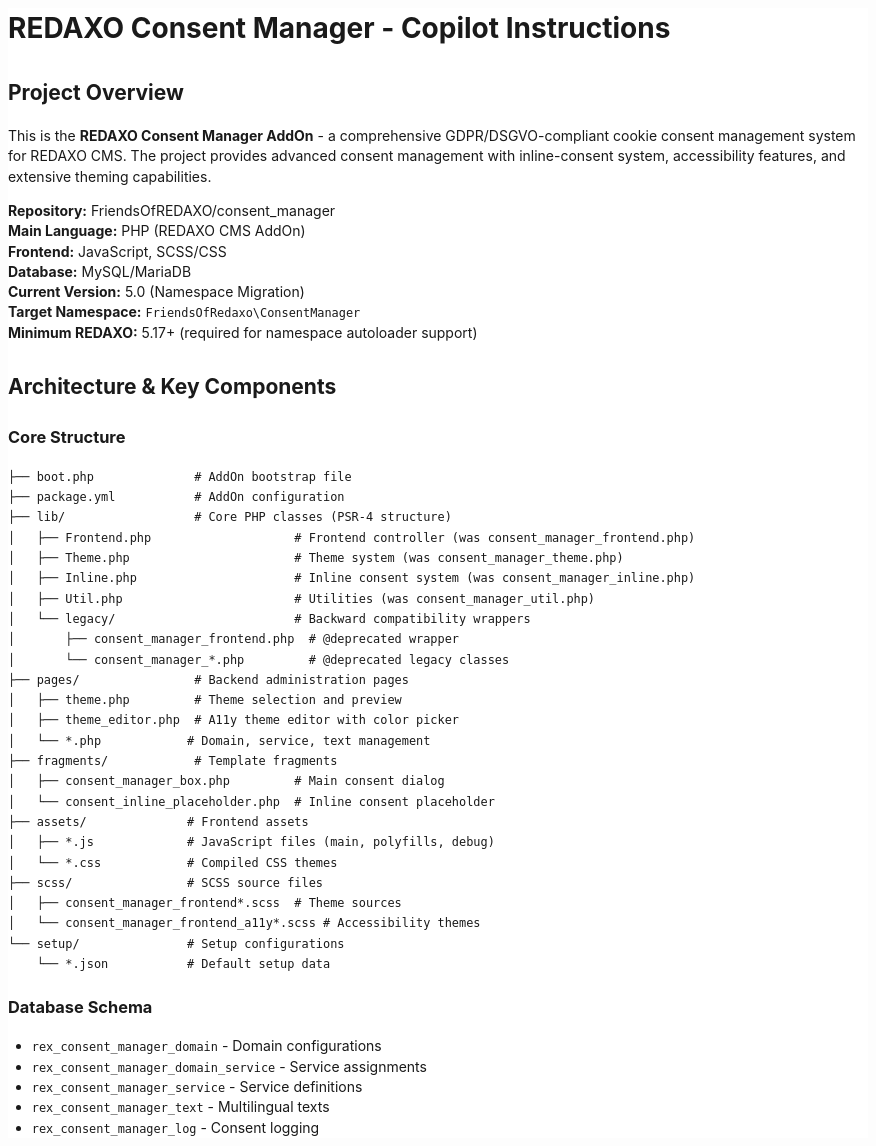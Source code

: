 # REDAXO Consent Manager - Copilot Instructions

## Project Overview

This is the **REDAXO Consent Manager AddOn** - a comprehensive GDPR/DSGVO-compliant cookie consent management system for REDAXO CMS. The project provides advanced consent management with inline-consent system, accessibility features, and extensive theming capabilities.

**Repository:** FriendsOfREDAXO/consent_manager  
**Main Language:** PHP (REDAXO CMS AddOn)  
**Frontend:** JavaScript, SCSS/CSS  
**Database:** MySQL/MariaDB  
**Current Version:** 5.0 (Namespace Migration)  
**Target Namespace:** `FriendsOfRedaxo\ConsentManager`  
**Minimum REDAXO:** 5.17+ (required for namespace autoloader support)  

## Architecture & Key Components

### Core Structure
```
├── boot.php              # AddOn bootstrap file
├── package.yml           # AddOn configuration
├── lib/                  # Core PHP classes (PSR-4 structure)
│   ├── Frontend.php                    # Frontend controller (was consent_manager_frontend.php)
│   ├── Theme.php                       # Theme system (was consent_manager_theme.php)
│   ├── Inline.php                      # Inline consent system (was consent_manager_inline.php)
│   ├── Util.php                        # Utilities (was consent_manager_util.php)
│   └── legacy/                         # Backward compatibility wrappers
│       ├── consent_manager_frontend.php  # @deprecated wrapper
│       └── consent_manager_*.php         # @deprecated legacy classes
├── pages/                # Backend administration pages
│   ├── theme.php         # Theme selection and preview
│   ├── theme_editor.php  # A11y theme editor with color picker
│   └── *.php            # Domain, service, text management
├── fragments/            # Template fragments
│   ├── consent_manager_box.php         # Main consent dialog
│   └── consent_inline_placeholder.php  # Inline consent placeholder
├── assets/              # Frontend assets
│   ├── *.js             # JavaScript files (main, polyfills, debug)
│   └── *.css            # Compiled CSS themes
├── scss/                # SCSS source files
│   ├── consent_manager_frontend*.scss  # Theme sources
│   └── consent_manager_frontend_a11y*.scss # Accessibility themes
└── setup/               # Setup configurations
    └── *.json           # Default setup data
```

### Database Schema
- `rex_consent_manager_domain` - Domain configurations
- `rex_consent_manager_domain_service` - Service assignments  
- `rex_consent_manager_service` - Service definitions
- `rex_consent_manager_text` - Multilingual texts
- `rex_consent_manager_log` - Consent logging
